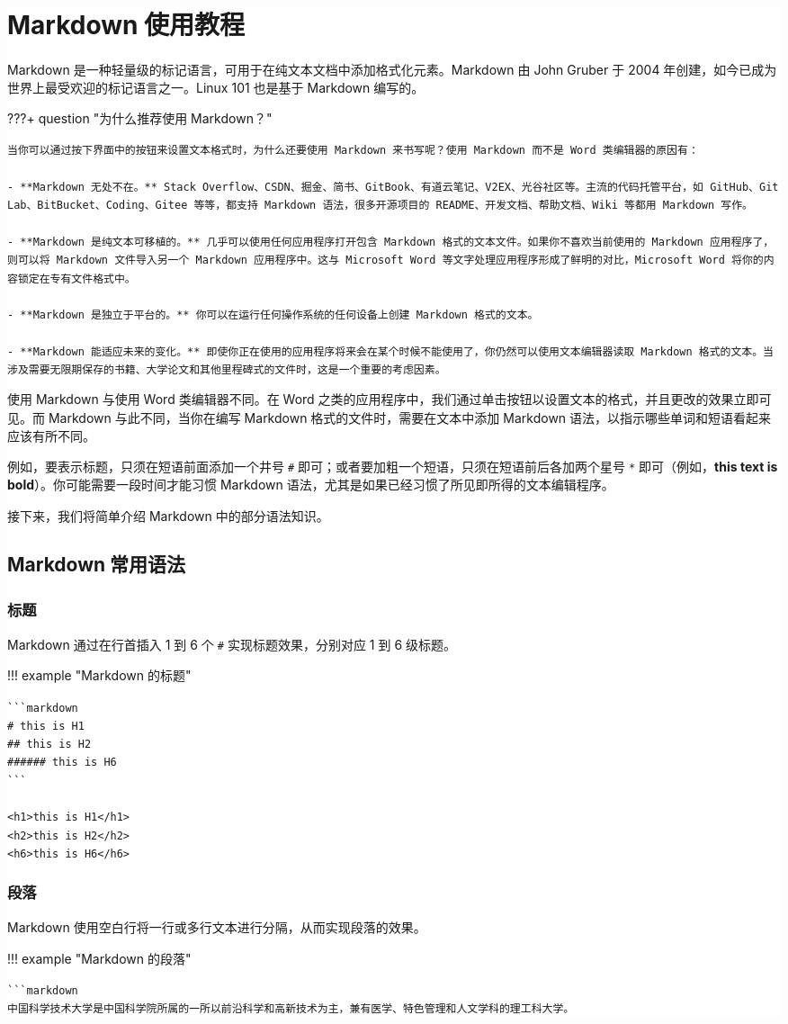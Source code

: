 # Markdown 使用教程

Markdown 是一种轻量级的标记语言，可用于在纯文本文档中添加格式化元素。Markdown 由 John Gruber 于 2004 年创建，如今已成为世界上最受欢迎的标记语言之一。Linux 101 也是基于 Markdown 编写的。

???+ question "为什么推荐使用 Markdown？"

    当你可以通过按下界面中的按钮来设置文本格式时，为什么还要使用 Markdown 来书写呢？使用 Markdown 而不是 Word 类编辑器的原因有：

    - **Markdown 无处不在。** Stack Overflow、CSDN、掘金、简书、GitBook、有道云笔记、V2EX、光谷社区等。主流的代码托管平台，如 GitHub、GitLab、BitBucket、Coding、Gitee 等等，都支持 Markdown 语法，很多开源项目的 README、开发文档、帮助文档、Wiki 等都用 Markdown 写作。

    - **Markdown 是纯文本可移植的。** 几乎可以使用任何应用程序打开包含 Markdown 格式的文本文件。如果你不喜欢当前使用的 Markdown 应用程序了，则可以将 Markdown 文件导入另一个 Markdown 应用程序中。这与 Microsoft Word 等文字处理应用程序形成了鲜明的对比，Microsoft Word 将你的内容锁定在专有文件格式中。

    - **Markdown 是独立于平台的。** 你可以在运行任何操作系统的任何设备上创建 Markdown 格式的文本。

    - **Markdown 能适应未来的变化。** 即使你正在使用的应用程序将来会在某个时候不能使用了，你仍然可以使用文本编辑器读取 Markdown 格式的文本。当涉及需要无限期保存的书籍、大学论文和其他里程碑式的文件时，这是一个重要的考虑因素。

使用 Markdown 与使用 Word 类编辑器不同。在 Word 之类的应用程序中，我们通过单击按钮以设置文本的格式，并且更改的效果立即可见。而 Markdown 与此不同，当你在编写 Markdown 格式的文件时，需要在文本中添加 Markdown 语法，以指示哪些单词和短语看起来应该有所不同。

例如，要表示标题，只须在短语前面添加一个井号 `#` 即可；或者要加粗一个短语，只须在短语前后各加两个星号 `*` 即可（例如，**this text is bold**）。你可能需要一段时间才能习惯 Markdown 语法，尤其是如果已经习惯了所见即所得的文本编辑程序。

接下来，我们将简单介绍 Markdown 中的部分语法知识。

## Markdown 常用语法

### 标题

Markdown 通过在行首插入 1 到 6 个 `#` 实现标题效果，分别对应 1 到 6 级标题。

!!! example "Markdown 的标题"

    ```markdown
    # this is H1
    ## this is H2
    ###### this is H6
    ```

    <h1>this is H1</h1>
    <h2>this is H2</h2>
    <h6>this is H6</h6>

### 段落

Markdown 使用空白行将一行或多行文本进行分隔，从而实现段落的效果。

!!! example "Markdown 的段落"

    ```markdown
    中国科学技术大学是中国科学院所属的一所以前沿科学和高新技术为主，兼有医学、特色管理和人文学科的理工科大学。
